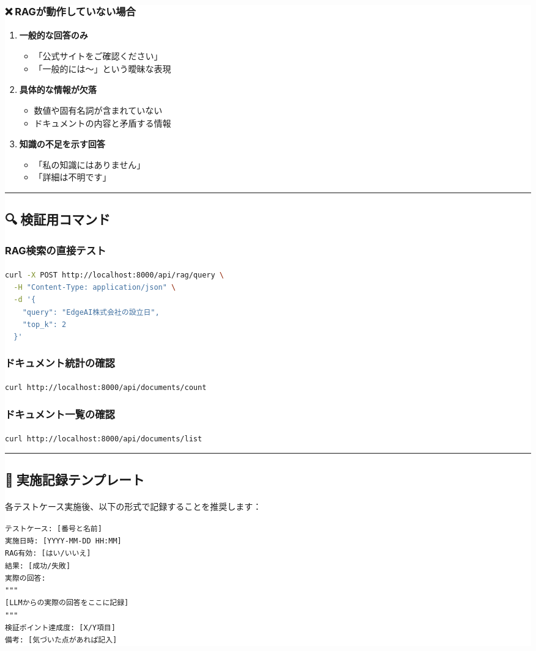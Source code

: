 ### ❌ RAGが動作していない場合
1. **一般的な回答のみ**
   - 「公式サイトをご確認ください」
   - 「一般的には～」という曖昧な表現

2. **具体的な情報が欠落**
   - 数値や固有名詞が含まれていない
   - ドキュメントの内容と矛盾する情報

3. **知識の不足を示す回答**
   - 「私の知識にはありません」
   - 「詳細は不明です」

---

## 🔍 検証用コマンド

### RAG検索の直接テスト
```bash
curl -X POST http://localhost:8000/api/rag/query \
  -H "Content-Type: application/json" \
  -d '{
    "query": "EdgeAI株式会社の設立日",
    "top_k": 2
  }'
```

### ドキュメント統計の確認
```bash
curl http://localhost:8000/api/documents/count
```

### ドキュメント一覧の確認
```bash
curl http://localhost:8000/api/documents/list
```

---

## 📝 実施記録テンプレート

各テストケース実施後、以下の形式で記録することを推奨します：

```
テストケース: [番号と名前]
実施日時: [YYYY-MM-DD HH:MM]
RAG有効: [はい/いいえ]
結果: [成功/失敗]
実際の回答:
"""
[LLMからの実際の回答をここに記録]
"""
検証ポイント達成度: [X/Y項目]
備考: [気づいた点があれば記入]
```
